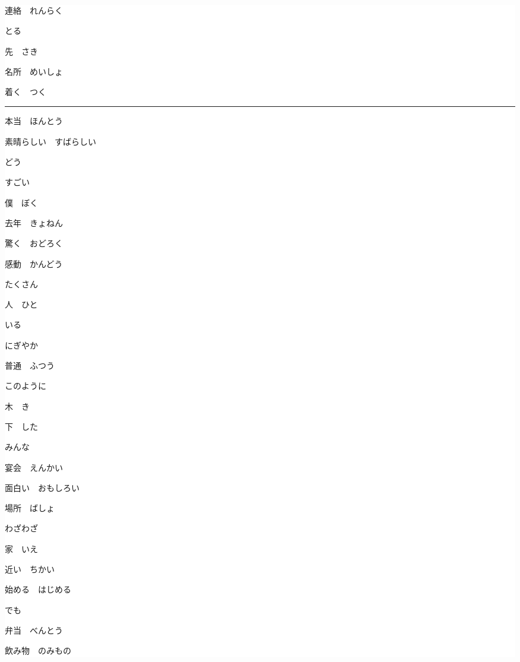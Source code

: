連絡　れんらく

とる

先　さき

名所　めいしょ

着く　つく

---

本当　ほんとう

素晴らしい　すばらしい

どう

すごい

僕　ぼく

去年　きょねん

驚く　おどろく

感動　かんどう

たくさん

人　ひと

いる

にぎやか

普通　ふつう

このように

木　き

下　した

みんな

宴会　えんかい

面白い　おもしろい

場所　ばしょ

わざわざ

家　いえ

近い　ちかい

始める　はじめる

でも

弁当　べんとう

飲み物　のみもの
